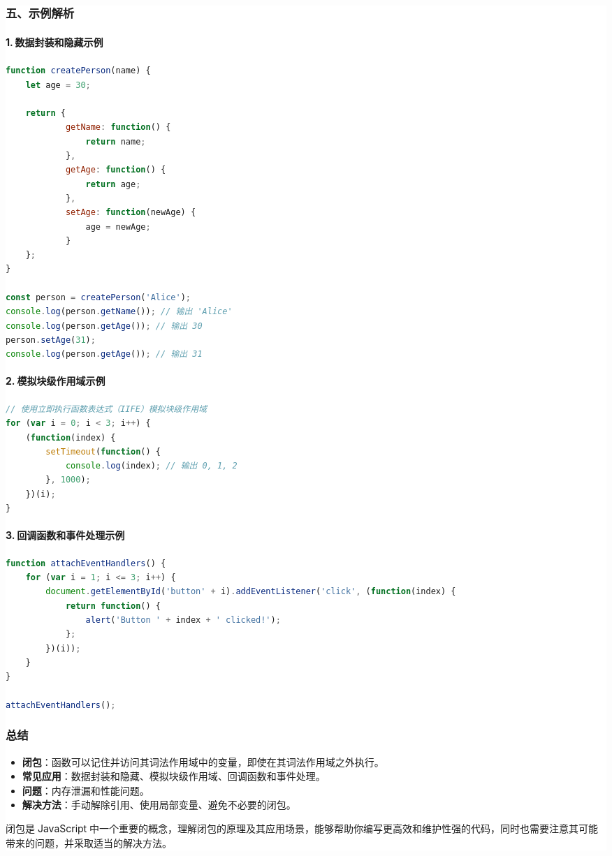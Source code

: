 ### 五、示例解析

#### 1. 数据封装和隐藏示例
```javascript
function createPerson(name) {
	let age = 30;

	return {
			getName: function() {
				return name;
			},
			getAge: function() {
				return age;
			},
			setAge: function(newAge) {
				age = newAge;
			}
	};
}

const person = createPerson('Alice');
console.log(person.getName()); // 输出 'Alice'
console.log(person.getAge()); // 输出 30
person.setAge(31);
console.log(person.getAge()); // 输出 31
```

#### 2. 模拟块级作用域示例
```javascript
// 使用立即执行函数表达式（IIFE）模拟块级作用域
for (var i = 0; i < 3; i++) {
	(function(index) {
		setTimeout(function() {
			console.log(index); // 输出 0, 1, 2
		}, 1000);
	})(i);
}
```

#### 3. 回调函数和事件处理示例
```javascript
function attachEventHandlers() {
	for (var i = 1; i <= 3; i++) {
		document.getElementById('button' + i).addEventListener('click', (function(index) {
			return function() {
				alert('Button ' + index + ' clicked!');
			};
		})(i));
	}
}

attachEventHandlers();
```

### 总结

- **闭包**：函数可以记住并访问其词法作用域中的变量，即使在其词法作用域之外执行。
- **常见应用**：数据封装和隐藏、模拟块级作用域、回调函数和事件处理。
- **问题**：内存泄漏和性能问题。
- **解决方法**：手动解除引用、使用局部变量、避免不必要的闭包。

闭包是 JavaScript 中一个重要的概念，理解闭包的原理及其应用场景，能够帮助你编写更高效和维护性强的代码，同时也需要注意其可能带来的问题，并采取适当的解决方法。

